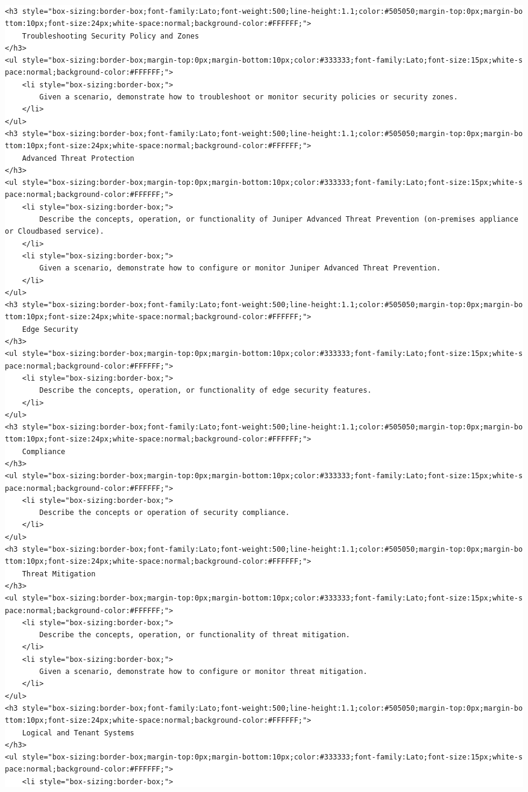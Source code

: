 	<h3 style="box-sizing:border-box;font-family:Lato;font-weight:500;line-height:1.1;color:#505050;margin-top:0px;margin-bottom:10px;font-size:24px;white-space:normal;background-color:#FFFFFF;">
		Troubleshooting Security Policy and Zones
	</h3>
	<ul style="box-sizing:border-box;margin-top:0px;margin-bottom:10px;color:#333333;font-family:Lato;font-size:15px;white-space:normal;background-color:#FFFFFF;">
		<li style="box-sizing:border-box;">
			Given a scenario, demonstrate how to troubleshoot or monitor security policies or security zones.
		</li>
	</ul>
	<h3 style="box-sizing:border-box;font-family:Lato;font-weight:500;line-height:1.1;color:#505050;margin-top:0px;margin-bottom:10px;font-size:24px;white-space:normal;background-color:#FFFFFF;">
		Advanced Threat Protection
	</h3>
	<ul style="box-sizing:border-box;margin-top:0px;margin-bottom:10px;color:#333333;font-family:Lato;font-size:15px;white-space:normal;background-color:#FFFFFF;">
		<li style="box-sizing:border-box;">
			Describe the concepts, operation, or functionality of Juniper Advanced Threat Prevention (on-premises appliance or Cloudbased service).
		</li>
		<li style="box-sizing:border-box;">
			Given a scenario, demonstrate how to configure or monitor Juniper Advanced Threat Prevention.
		</li>
	</ul>
	<h3 style="box-sizing:border-box;font-family:Lato;font-weight:500;line-height:1.1;color:#505050;margin-top:0px;margin-bottom:10px;font-size:24px;white-space:normal;background-color:#FFFFFF;">
		Edge Security
	</h3>
	<ul style="box-sizing:border-box;margin-top:0px;margin-bottom:10px;color:#333333;font-family:Lato;font-size:15px;white-space:normal;background-color:#FFFFFF;">
		<li style="box-sizing:border-box;">
			Describe the concepts, operation, or functionality of edge security features.
		</li>
	</ul>
	<h3 style="box-sizing:border-box;font-family:Lato;font-weight:500;line-height:1.1;color:#505050;margin-top:0px;margin-bottom:10px;font-size:24px;white-space:normal;background-color:#FFFFFF;">
		Compliance
	</h3>
	<ul style="box-sizing:border-box;margin-top:0px;margin-bottom:10px;color:#333333;font-family:Lato;font-size:15px;white-space:normal;background-color:#FFFFFF;">
		<li style="box-sizing:border-box;">
			Describe the concepts or operation of security compliance.
		</li>
	</ul>
	<h3 style="box-sizing:border-box;font-family:Lato;font-weight:500;line-height:1.1;color:#505050;margin-top:0px;margin-bottom:10px;font-size:24px;white-space:normal;background-color:#FFFFFF;">
		Threat Mitigation
	</h3>
	<ul style="box-sizing:border-box;margin-top:0px;margin-bottom:10px;color:#333333;font-family:Lato;font-size:15px;white-space:normal;background-color:#FFFFFF;">
		<li style="box-sizing:border-box;">
			Describe the concepts, operation, or functionality of threat mitigation.
		</li>
		<li style="box-sizing:border-box;">
			Given a scenario, demonstrate how to configure or monitor threat mitigation.
		</li>
	</ul>
	<h3 style="box-sizing:border-box;font-family:Lato;font-weight:500;line-height:1.1;color:#505050;margin-top:0px;margin-bottom:10px;font-size:24px;white-space:normal;background-color:#FFFFFF;">
		Logical and Tenant Systems
	</h3>
	<ul style="box-sizing:border-box;margin-top:0px;margin-bottom:10px;color:#333333;font-family:Lato;font-size:15px;white-space:normal;background-color:#FFFFFF;">
		<li style="box-sizing:border-box;">